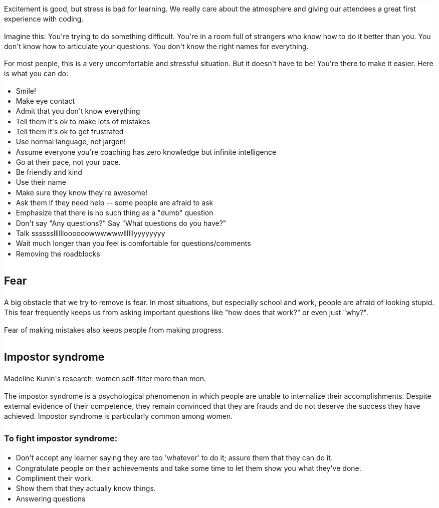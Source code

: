 Excitement is good, but stress is bad for learning. We really care about the atmosphere and giving our attendees a great first experience with coding.

Imagine this: You're trying to do something difficult. You're in a room full of strangers who know how to do it better than you. You don't know how to articulate your questions. You don't know the right names for everything.

For most people, this is a very uncomfortable and stressful situation. But it doesn't have to be! You're there to make it easier. Here is what you can do:

* Smile!
* Make eye contact
* Admit that you don't know everything
* Tell them it's ok to make lots of mistakes
* Tell them it's ok to get frustrated
* Use normal language, not jargon!
* Assume everyone you're coaching has zero knowledge but infinite intelligence
* Go at their pace, not your pace.
* Be friendly and kind
* Use their name
* Make sure they know they're awesome!
* Ask them if they need help -- some people are afraid to ask
* Emphasize that there is no such thing as a "dumb" question
* Don't say "Any questions?" Say "What questions do you have?"
* Talk sssssslllllloooooowwwwwwllllllyyyyyyyy
* Wait much longer than you feel is comfortable for questions/comments
* Removing the roadblocks

## Fear

A big obstacle that we try to remove is fear. In most situations, but especially school and work, people are afraid of looking stupid. This fear frequently keeps us from asking important questions like "how does that work?" or even just "why?".

Fear of making mistakes also keeps people from making progress.

## Impostor syndrome

Madeline Kunin's research: women self-filter more than men.

The impostor syndrome is a psychological phenomenon in which people are unable to internalize their accomplishments. Despite external evidence of their competence, they remain convinced that they are frauds and do not deserve the success they have achieved. Impostor syndrome is particularly common among women.

### To fight impostor syndrome:

* Don't accept any learner saying they are too 'whatever' to do it; assure them that they can do it.
* Congratulate people on their achievements and take some time to let them show you what they've done.
* Compliment their work.
* Show them that they actually know things.
* Answering questions
